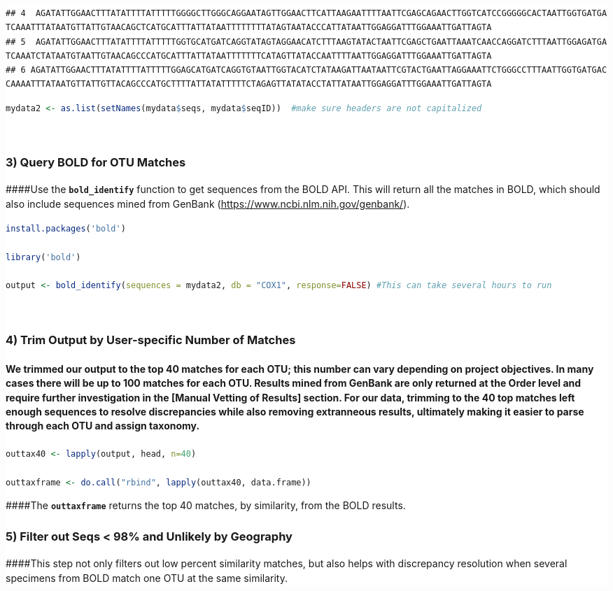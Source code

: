 ```
## 4  AGATATTGGAACTTTATATTTTATTTTTGGGGCTTGGGCAGGAATAGTTGGAACTTCATTAAGAATTTTAATTCGAGCAGAACTTGGTCATCCGGGGGCACTAATTGGTGATGATCAAATTTATAATGTTATTGTAACAGCTCATGCATTTATTATAATTTTTTTTATAGTAATACCCATTATAATTGGAGGATTTGGAAATTGATTAGTA
## 5  AGATATTGGAACTTTATATTTTATTTTTGGTGCATGATCAGGTATAGTAGGAACATCTTTAAGTATACTAATTCGAGCTGAATTAAATCAACCAGGATCTTTAATTGGAGATGATCAAATCTATAATGTAATTGTAACAGCCCATGCATTTATTATAATTTTTTTCATAGTTATACCAATTTTAATTGGAGGATTTGGAAATTGATTAGTA
## 6 AGATATTGGAACTTTATATTTTATTTTTGGAGCATGATCAGGTGTAATTGGTACATCTATAAGATTAATAATTCGTACTGAATTAGGAAATTCTGGGCCTTTAATTGGTGATGACCAAAATTTATAATGTTATTGTTACAGCCCATGCTTTTATTATATTTTTCTAGAGTTATATACCTATTATAATTGGAGGATTTGGAAATTGATTAGTA
```

```r
mydata2 <- as.list(setNames(mydata$seqs, mydata$seqID))  #make sure headers are not capitalized
```
<br>

### **3)** Query BOLD for OTU Matches
####Use the **`bold_identify`** function to get sequences from the BOLD API. This will return all the matches in BOLD, which should also include sequences mined from GenBank (https://www.ncbi.nlm.nih.gov/genbank/).

```r
install.packages('bold')

library('bold')

output <- bold_identify(sequences = mydata2, db = "COX1", response=FALSE) #This can take several hours to run
```
<br>

### **4)** Trim Output by User-specific Number of Matches
#### We trimmed our output to the top 40 matches for each OTU; this number can vary depending on project objectives. In many cases there will be up to 100 matches for each OTU. Results mined from GenBank are only returned at the Order level and require further investigation in the [Manual Vetting of Results] section. For our data, trimming to the 40 top matches left enough sequences to resolve discrepancies while also removing extranneous results, ultimately making it easier to parse through each OTU and assign taxonomy.

```r
outtax40 <- lapply(output, head, n=40)

outtaxframe <- do.call("rbind", lapply(outtax40, data.frame))
```
####The **`outtaxframe`** returns the top 40 matches, by similarity, from the BOLD results.
<br>

### **5)** Filter out Seqs < 98% and Unlikely by Geography
####This step not only filters out low percent similarity matches, but also helps with discrepancy resolution when several specimens from BOLD match one OTU at the same similarity.
